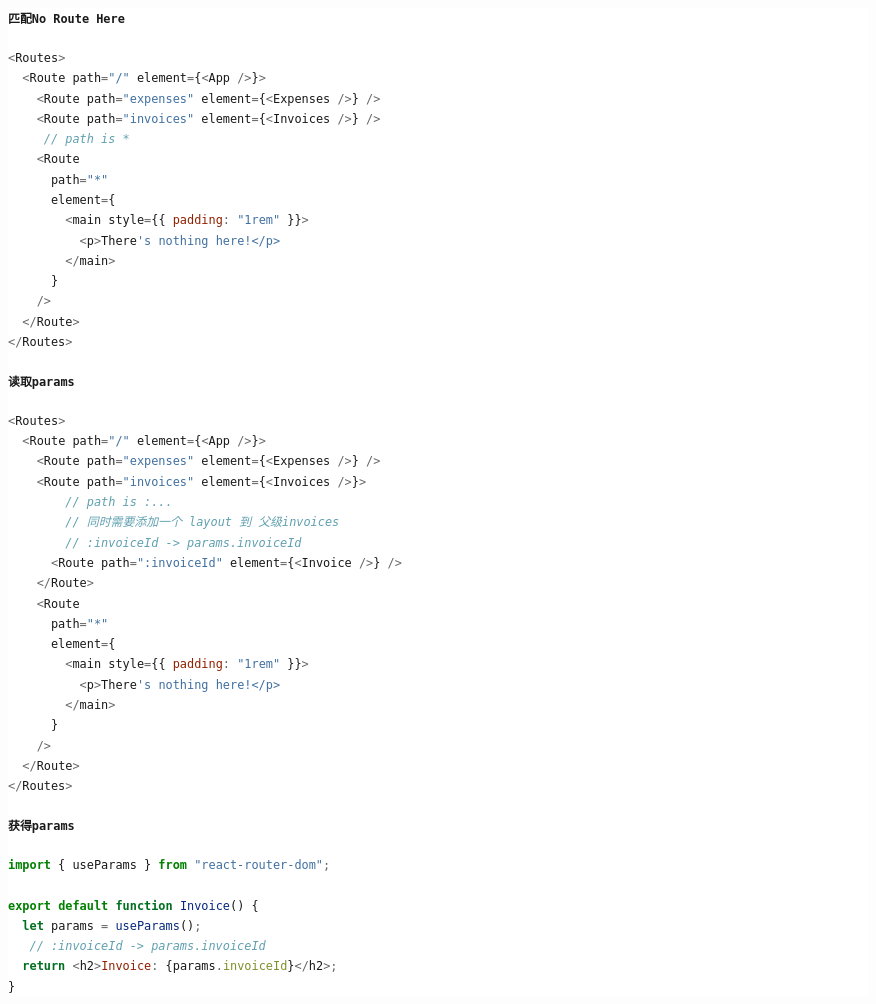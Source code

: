 #### `匹配No Route Here`

```js
<Routes>
  <Route path="/" element={<App />}>
    <Route path="expenses" element={<Expenses />} />
    <Route path="invoices" element={<Invoices />} />
     // path is *
    <Route
      path="*"
      element={
        <main style={{ padding: "1rem" }}>
          <p>There's nothing here!</p>
        </main>
      }
    />
  </Route>
</Routes>
```

#### `读取params`

```js
<Routes>
  <Route path="/" element={<App />}>
    <Route path="expenses" element={<Expenses />} />
    <Route path="invoices" element={<Invoices />}>
        // path is :...
        // 同时需要添加一个 layout 到 父级invoices
        // :invoiceId -> params.invoiceId
      <Route path=":invoiceId" element={<Invoice />} />
    </Route>
    <Route
      path="*"
      element={
        <main style={{ padding: "1rem" }}>
          <p>There's nothing here!</p>
        </main>
      }
    />
  </Route>
</Routes>
```

#### `获得params`

```js
import { useParams } from "react-router-dom";

export default function Invoice() {
  let params = useParams();
   // :invoiceId -> params.invoiceId
  return <h2>Invoice: {params.invoiceId}</h2>;
}
```
